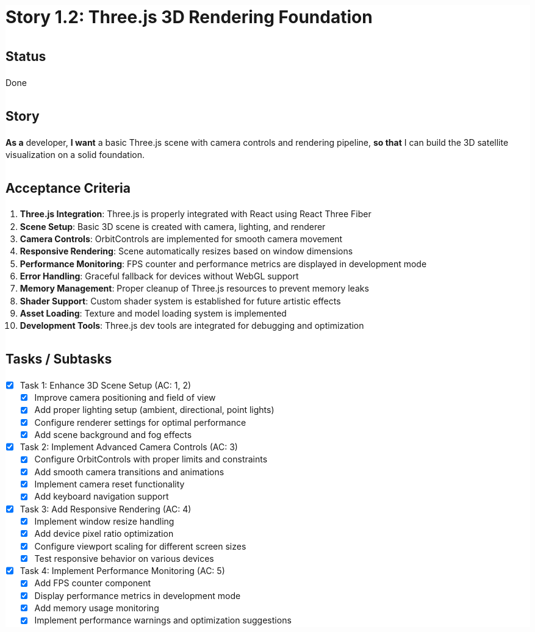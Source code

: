 # Story 1.2: Three.js 3D Rendering Foundation

## Status
Done

## Story
**As a** developer,
**I want** a basic Three.js scene with camera controls and rendering pipeline,
**so that** I can build the 3D satellite visualization on a solid foundation.

## Acceptance Criteria

1. **Three.js Integration**: Three.js is properly integrated with React using React Three Fiber
2. **Scene Setup**: Basic 3D scene is created with camera, lighting, and renderer
3. **Camera Controls**: OrbitControls are implemented for smooth camera movement
4. **Responsive Rendering**: Scene automatically resizes based on window dimensions
5. **Performance Monitoring**: FPS counter and performance metrics are displayed in development mode
6. **Error Handling**: Graceful fallback for devices without WebGL support
7. **Memory Management**: Proper cleanup of Three.js resources to prevent memory leaks
8. **Shader Support**: Custom shader system is established for future artistic effects
9. **Asset Loading**: Texture and model loading system is implemented
10. **Development Tools**: Three.js dev tools are integrated for debugging and optimization

## Tasks / Subtasks

- [x] Task 1: Enhance 3D Scene Setup (AC: 1, 2)
  - [x] Improve camera positioning and field of view
  - [x] Add proper lighting setup (ambient, directional, point lights)
  - [x] Configure renderer settings for optimal performance
  - [x] Add scene background and fog effects

- [x] Task 2: Implement Advanced Camera Controls (AC: 3)
  - [x] Configure OrbitControls with proper limits and constraints
  - [x] Add smooth camera transitions and animations
  - [x] Implement camera reset functionality
  - [x] Add keyboard navigation support

- [x] Task 3: Add Responsive Rendering (AC: 4)
  - [x] Implement window resize handling
  - [x] Add device pixel ratio optimization
  - [x] Configure viewport scaling for different screen sizes
  - [x] Test responsive behavior on various devices

- [x] Task 4: Implement Performance Monitoring (AC: 5)
  - [x] Add FPS counter component
  - [x] Display performance metrics in development mode
  - [x] Add memory usage monitoring
  - [x] Implement performance warnings and optimization suggestions
